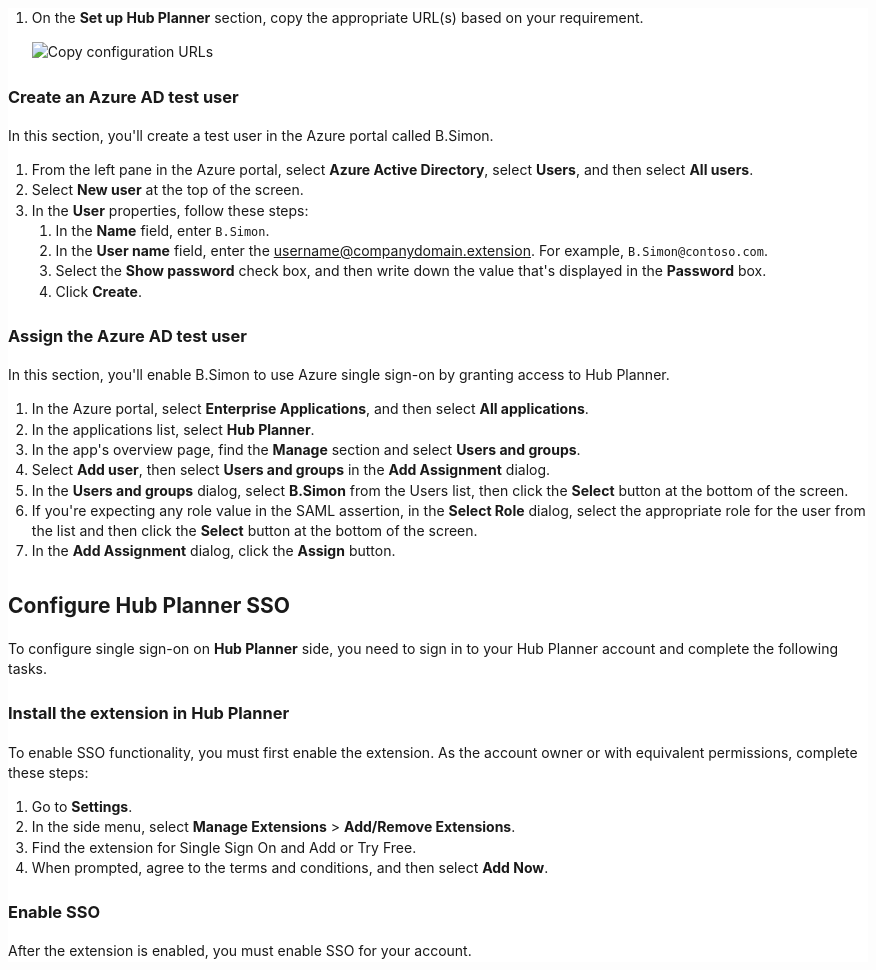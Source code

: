 1. On the **Set up Hub Planner** section, copy the appropriate URL(s) based on your requirement.

	![Copy configuration URLs](common/copy-configuration-urls.png)

### Create an Azure AD test user

In this section, you'll create a test user in the Azure portal called B.Simon.

1. From the left pane in the Azure portal, select **Azure Active Directory**, select **Users**, and then select **All users**.
1. Select **New user** at the top of the screen.
1. In the **User** properties, follow these steps:
   1. In the **Name** field, enter `B.Simon`.  
   1. In the **User name** field, enter the username@companydomain.extension. For example, `B.Simon@contoso.com`.
   1. Select the **Show password** check box, and then write down the value that's displayed in the **Password** box.
   1. Click **Create**.

### Assign the Azure AD test user

In this section, you'll enable B.Simon to use Azure single sign-on by granting access to Hub Planner.

1. In the Azure portal, select **Enterprise Applications**, and then select **All applications**.
1. In the applications list, select **Hub Planner**.
1. In the app's overview page, find the **Manage** section and select **Users and groups**.
1. Select **Add user**, then select **Users and groups** in the **Add Assignment** dialog.
1. In the **Users and groups** dialog, select **B.Simon** from the Users list, then click the **Select** button at the bottom of the screen.
1. If you're expecting any role value in the SAML assertion, in the **Select Role** dialog, select the appropriate role for the user from the list and then click the **Select** button at the bottom of the screen.
1. In the **Add Assignment** dialog, click the **Assign** button.

## Configure Hub Planner SSO

To configure single sign-on on **Hub Planner** side, you need to sign in to your Hub Planner account and complete the following tasks. 

### Install the extension in Hub Planner

To enable SSO functionality, you must first enable the extension. As the account owner or with equivalent permissions, complete these steps:

1. Go to **Settings**.
1. In the side menu, select **Manage Extensions** > **Add/Remove Extensions**.
1. Find the extension for Single Sign On and Add or Try Free.
1. When prompted, agree to the terms and conditions, and then select **Add Now**.

### Enable SSO

After the extension is enabled, you must enable SSO for your account. 

